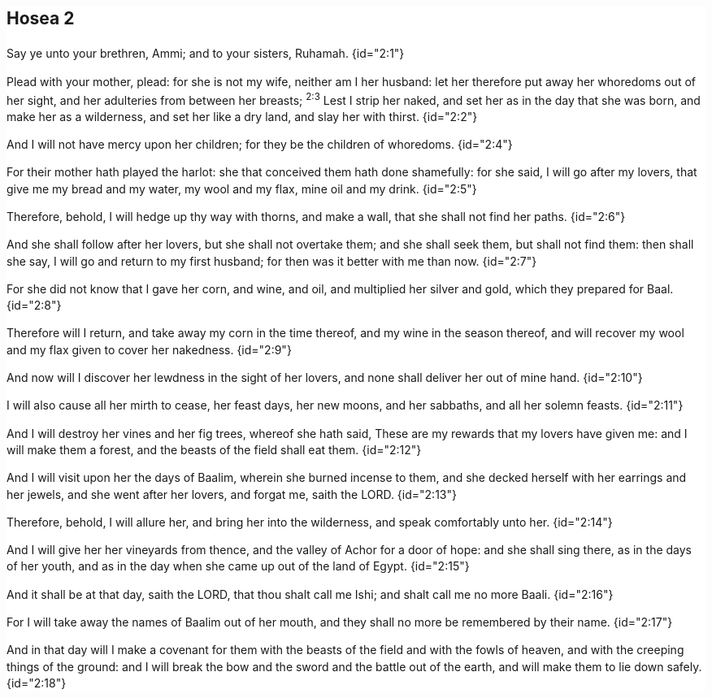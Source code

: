 
## Hosea 2

Say ye unto your brethren, Ammi; and to your sisters, Ruhamah.  {id="2:1"}

Plead with your mother, plead: for she is not my wife, neither am I her husband: let her therefore put away her whoredoms out of her sight, and her adulteries from between her breasts; <sup>2:3</sup> Lest I strip her naked, and set her as in the day that she was born, and make her as a wilderness, and set her like a dry land, and slay her with thirst.  {id="2:2"}

And I will not have mercy upon her children; for they be the children of whoredoms.  {id="2:4"}

For their mother hath played the harlot: she that conceived them hath done shamefully: for she said, I will go after my lovers, that give me my bread and my water, my wool and my flax, mine oil and my drink.  {id="2:5"}

Therefore, behold, I will hedge up thy way with thorns, and make a wall, that she shall not find her paths.  {id="2:6"}

And she shall follow after her lovers, but she shall not overtake them; and she shall seek them, but shall not find them: then shall she say, I will go and return to my first husband; for then was it better with me than now.  {id="2:7"}

For she did not know that I gave her corn, and wine, and oil, and multiplied her silver and gold, which they prepared for Baal.  {id="2:8"}

Therefore will I return, and take away my corn in the time thereof, and my wine in the season thereof, and will recover my wool and my flax given to cover her nakedness.  {id="2:9"}

And now will I discover her lewdness in the sight of her lovers, and none shall deliver her out of mine hand.  {id="2:10"}

I will also cause all her mirth to cease, her feast days, her new moons, and her sabbaths, and all her solemn feasts.  {id="2:11"}

And I will destroy her vines and her fig trees, whereof she hath said, These are my rewards that my lovers have given me: and I will make them a forest, and the beasts of the field shall eat them.  {id="2:12"}

And I will visit upon her the days of Baalim, wherein she burned incense to them, and she decked herself with her earrings and her jewels, and she went after her lovers, and forgat me, saith the LORD.  {id="2:13"}

Therefore, behold, I will allure her, and bring her into the wilderness, and speak comfortably unto her.  {id="2:14"}

And I will give her her vineyards from thence, and the valley of Achor for a door of hope: and she shall sing there, as in the days of her youth, and as in the day when she came up out of the land of Egypt.  {id="2:15"}

And it shall be at that day, saith the LORD, that thou shalt call me Ishi; and shalt call me no more Baali.  {id="2:16"}

For I will take away the names of Baalim out of her mouth, and they shall no more be remembered by their name.  {id="2:17"}

And in that day will I make a covenant for them with the beasts of the field and with the fowls of heaven, and with the creeping things of the ground: and I will break the bow and the sword and the battle out of the earth, and will make them to lie down safely.  {id="2:18"}
